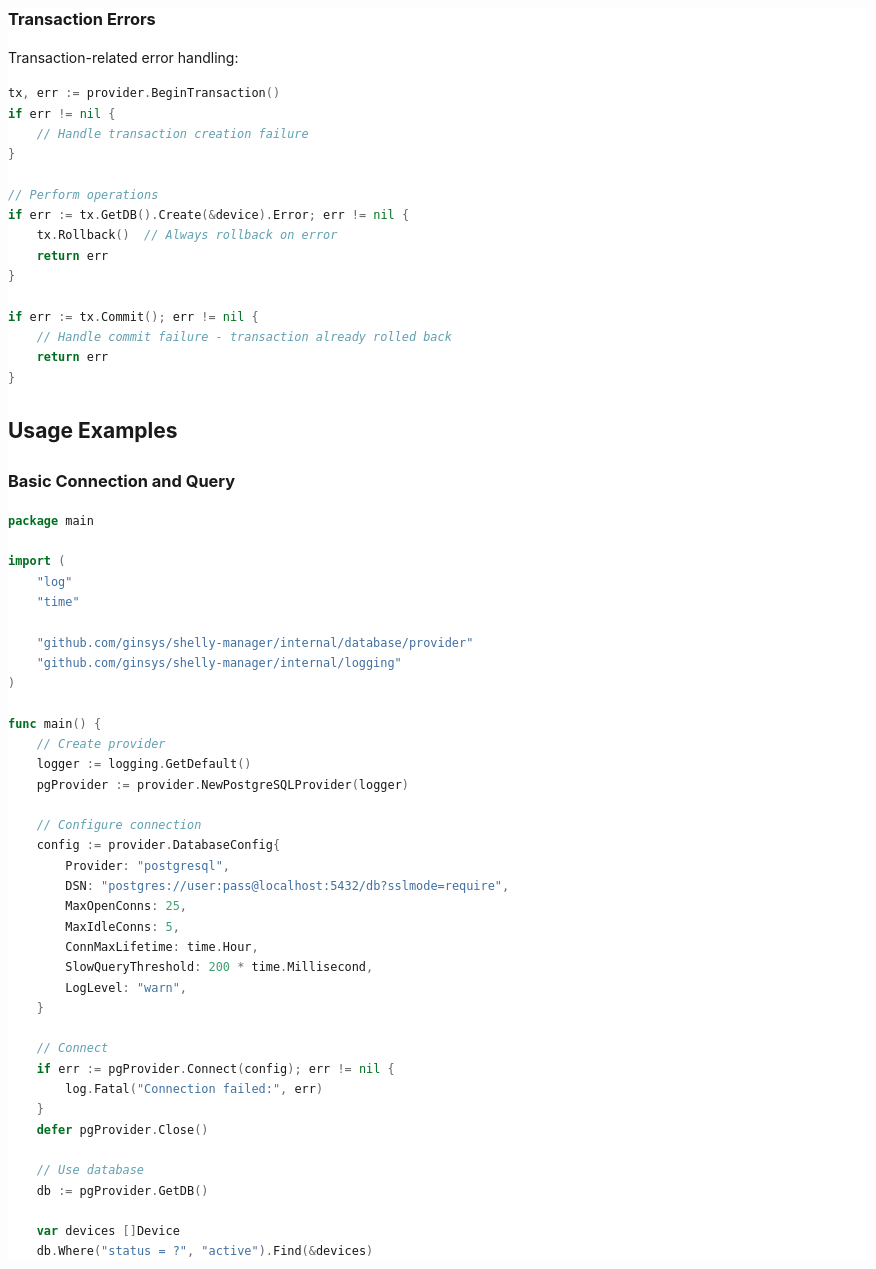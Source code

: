 ### Transaction Errors

Transaction-related error handling:

```go
tx, err := provider.BeginTransaction()
if err != nil {
    // Handle transaction creation failure
}

// Perform operations
if err := tx.GetDB().Create(&device).Error; err != nil {
    tx.Rollback()  // Always rollback on error
    return err
}

if err := tx.Commit(); err != nil {
    // Handle commit failure - transaction already rolled back
    return err
}
```

## Usage Examples

### Basic Connection and Query

```go
package main

import (
    "log"
    "time"
    
    "github.com/ginsys/shelly-manager/internal/database/provider"
    "github.com/ginsys/shelly-manager/internal/logging"
)

func main() {
    // Create provider
    logger := logging.GetDefault()
    pgProvider := provider.NewPostgreSQLProvider(logger)
    
    // Configure connection
    config := provider.DatabaseConfig{
        Provider: "postgresql",
        DSN: "postgres://user:pass@localhost:5432/db?sslmode=require",
        MaxOpenConns: 25,
        MaxIdleConns: 5,
        ConnMaxLifetime: time.Hour,
        SlowQueryThreshold: 200 * time.Millisecond,
        LogLevel: "warn",
    }
    
    // Connect
    if err := pgProvider.Connect(config); err != nil {
        log.Fatal("Connection failed:", err)
    }
    defer pgProvider.Close()
    
    // Use database
    db := pgProvider.GetDB()
    
    var devices []Device
    db.Where("status = ?", "active").Find(&devices)
```